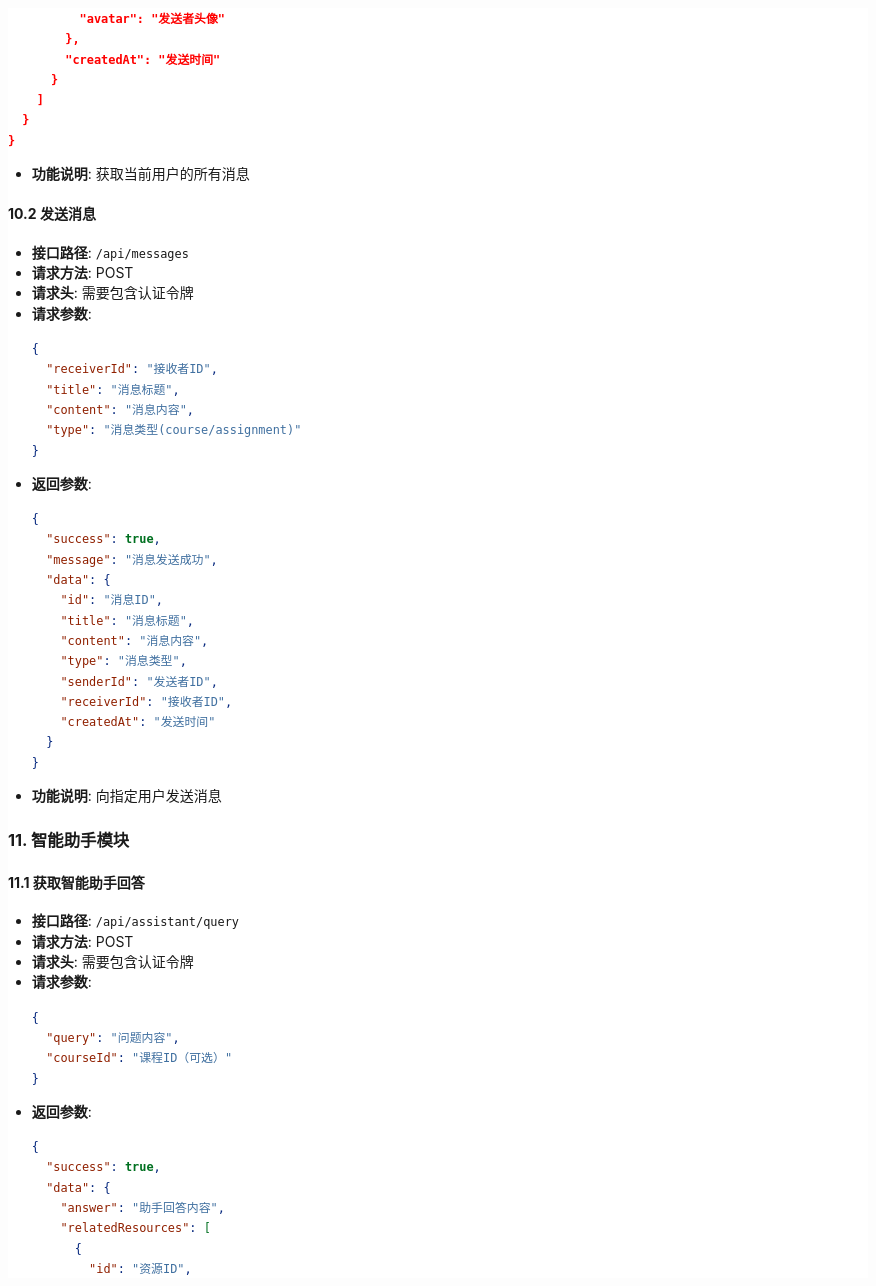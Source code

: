   ```json
            "avatar": "发送者头像"
          },
          "createdAt": "发送时间"
        }
      ]
    }
  }
  ```
- **功能说明**: 获取当前用户的所有消息

#### 10.2 发送消息

- **接口路径**: `/api/messages`
- **请求方法**: POST
- **请求头**: 需要包含认证令牌
- **请求参数**:
  ```json
  {
    "receiverId": "接收者ID",
    "title": "消息标题",
    "content": "消息内容",
    "type": "消息类型(course/assignment)"
  }
  ```
- **返回参数**:
  ```json
  {
    "success": true,
    "message": "消息发送成功",
    "data": {
      "id": "消息ID",
      "title": "消息标题",
      "content": "消息内容",
      "type": "消息类型",
      "senderId": "发送者ID",
      "receiverId": "接收者ID",
      "createdAt": "发送时间"
    }
  }
  ```
- **功能说明**: 向指定用户发送消息

### 11. 智能助手模块

#### 11.1 获取智能助手回答

- **接口路径**: `/api/assistant/query`
- **请求方法**: POST
- **请求头**: 需要包含认证令牌
- **请求参数**:
  ```json
  {
    "query": "问题内容",
    "courseId": "课程ID（可选）"
  }
  ```
- **返回参数**:
  ```json
  {
    "success": true,
    "data": {
      "answer": "助手回答内容",
      "relatedResources": [
        {
          "id": "资源ID",
  ```